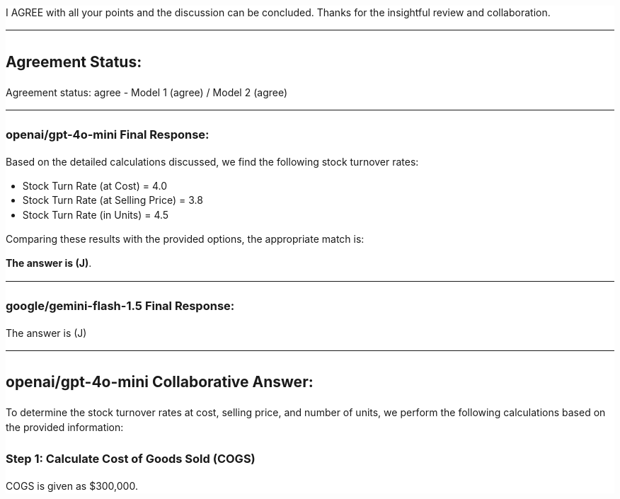 I AGREE with all your points and the discussion can be concluded.  Thanks for the insightful review and collaboration.



[//]: # (2024-11-17 18:42:51)

---




[//]: # (2024-11-17 18:42:51)
## Agreement Status:


[//]: # (2024-11-17 18:42:51)
Agreement status: agree - Model 1 (agree) / Model 2 (agree)


[//]: # (2024-11-17 18:42:51)

---




[//]: # (2024-11-17 18:42:54)
### openai/gpt-4o-mini Final Response:


[//]: # (2024-11-17 18:42:54)
Based on the detailed calculations discussed, we find the following stock turnover rates:

- Stock Turn Rate (at Cost) = 4.0
- Stock Turn Rate (at Selling Price) = 3.8
- Stock Turn Rate (in Units) = 4.5

Comparing these results with the provided options, the appropriate match is:

**The answer is (J)**.


[//]: # (2024-11-17 18:42:54)

---




[//]: # (2024-11-17 18:42:55)
### google/gemini-flash-1.5 Final Response:


[//]: # (2024-11-17 18:42:55)
The answer is (J)



[//]: # (2024-11-17 18:42:55)

---




[//]: # (2024-11-17 18:43:07)
## openai/gpt-4o-mini Collaborative Answer:


[//]: # (2024-11-17 18:43:07)
To determine the stock turnover rates at cost, selling price, and number of units, we perform the following calculations based on the provided information:

### Step 1: Calculate Cost of Goods Sold (COGS)
COGS is given as $300,000.


[//]: # (2024-11-17 18:42:21)
[//]: # (2024-11-17 18:42:21)
[//]: # (2024-11-17 18:42:21)
[//]: # (2024-11-17 18:42:21)
[//]: # (2024-11-17 18:42:21)
[//]: # (2024-11-17 18:42:21)
[//]: # (2024-11-17 18:42:35)
[//]: # (2024-11-17 18:42:35)
[//]: # (2024-11-17 18:42:35)
[//]: # (2024-11-17 18:42:40)
[//]: # (2024-11-17 18:42:40)
[//]: # (2024-11-17 18:42:40)
[//]: # (2024-11-17 18:42:45)
[//]: # (2024-11-17 18:42:45)
[//]: # (2024-11-17 18:42:45)
[//]: # (2024-11-17 18:43:10)
[//]: # (2024-11-17 18:43:10)
[//]: # (2024-11-17 18:43:10)